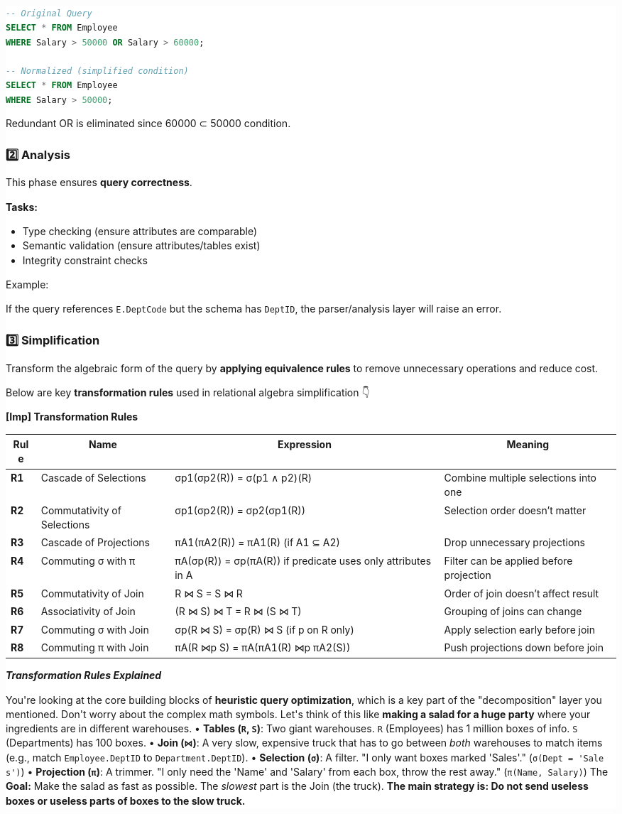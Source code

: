 ```sql
-- Original Query
SELECT * FROM Employee
WHERE Salary > 50000 OR Salary > 60000;

-- Normalized (simplified condition)
SELECT * FROM Employee
WHERE Salary > 50000;
```

Redundant OR is eliminated since 60000 ⊂ 50000 condition.

### **2️⃣ Analysis**

This phase ensures **query correctness**.

**Tasks:**

- Type checking (ensure attributes are comparable)
- Semantic validation (ensure attributes/tables exist)
- Integrity constraint checks

Example:

If the query references `E.DeptCode` but the schema has `DeptID`, the parser/analysis layer will raise an error.

### **3️⃣ Simplification**

Transform the algebraic form of the query by **applying equivalence rules** to remove unnecessary operations and reduce cost.

Below are key **transformation rules** used in relational algebra simplification 👇

**[Imp] Transformation Rules**

| Rule | Name | Expression | Meaning |
| --- | --- | --- | --- |
| **R1** | Cascade of Selections | σp1(σp2(R)) = σ(p1 ∧ p2)(R) | Combine multiple selections into one |
| **R2** | Commutativity of Selections | σp1(σp2(R)) = σp2(σp1(R)) | Selection order doesn’t matter |
| **R3** | Cascade of Projections | πA1(πA2(R)) = πA1(R) (if A1 ⊆ A2) | Drop unnecessary projections |
| **R4** | Commuting σ with π | πA(σp(R)) = σp(πA(R)) if predicate uses only attributes in A | Filter can be applied before projection |
| **R5** | Commutativity of Join | R ⋈ S = S ⋈ R | Order of join doesn’t affect result |
| **R6** | Associativity of Join | (R ⋈ S) ⋈ T = R ⋈ (S ⋈ T) | Grouping of joins can change |
| **R7** | Commuting σ with Join | σp(R ⋈ S) = σp(R) ⋈ S (if p on R only) | Apply selection early before join |
| **R8** | Commuting π with Join | πA(R ⋈p S) = πA(πA1(R) ⋈p πA2(S)) | Push projections down before join |

***Transformation Rules Explained***

You're looking at the core building blocks of **heuristic query optimization**, which is a key part of the "decomposition" layer you mentioned.
Don't worry about the complex math symbols. Let's think of this like **making a salad for a huge party** where your ingredients are in different warehouses.
• **Tables (`R`, `S`)**: Two giant warehouses. `R` (Employees) has 1 million boxes of info. `S` (Departments) has 100 boxes.
• **Join (`⋈`)**: A very slow, expensive truck that has to go between *both* warehouses to match items (e.g., match `Employee.DeptID` to `Department.DeptID`).
• **Selection (`σ`)**: A filter. "I only want boxes marked 'Sales'." (`σ(Dept = 'Sales')`)
• **Projection (`π`)**: A trimmer. "I only need the 'Name' and 'Salary' from each box, throw the rest away." (`π(Name, Salary)`)
The **Goal:** Make the salad as fast as possible. The *slowest* part is the Join (the truck).
**The main strategy is: Do not send useless boxes or useless parts of boxes to the slow truck.**
